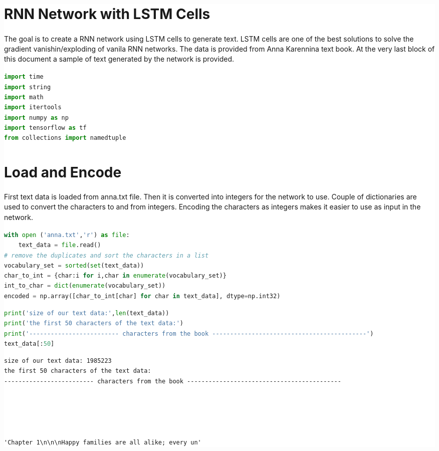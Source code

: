 
# RNN Network with LSTM Cells
The goal is to create a RNN network using LSTM cells to generate text. LSTM cells are one of the best solutions to solve the gradient vanishin/exploding of vanila RNN networks.
The data is provided from Anna Karennina text book. At the very last block of this document a sample of text generated by the network is provided. 


```python
import time
import string
import math
import itertools
import numpy as np
import tensorflow as tf
from collections import namedtuple
```

# Load and Encode
First text data is loaded from anna.txt file.
Then it is converted into integers for the network to use. 
Couple of dictionaries are used to convert the characters to and from integers. 
Encoding the characters as integers makes it easier to use as input in the network.


```python
with open ('anna.txt','r') as file:
    text_data = file.read()
# remove the duplicates and sort the characters in a list
vocabulary_set = sorted(set(text_data))
char_to_int = {char:i for i,char in enumerate(vocabulary_set)}
int_to_char = dict(enumerate(vocabulary_set))
encoded = np.array([char_to_int[char] for char in text_data], dtype=np.int32)
```


```python
print('size of our text data:',len(text_data))
print('the first 50 characters of the text data:')
print('------------------------- characters from the book -------------------------------------------')
text_data[:50]

```

    size of our text data: 1985223
    the first 50 characters of the text data:
    ------------------------- characters from the book -------------------------------------------





    'Chapter 1\n\n\nHappy families are all alike; every un'

